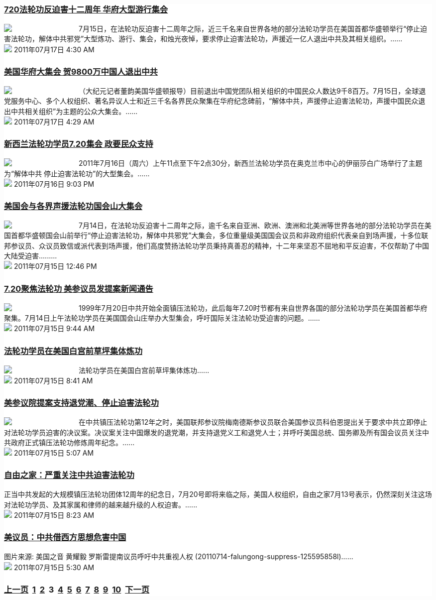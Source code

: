 <tr><td><h3><a href="https://github.com/nevvg2846/djy/blob/master/gb/11/7/16/n3317041.md#1" target="_blank">720法轮功反迫害十二周年 华府大型游行集会</a><br></h3><a href="https://github.com/nevvg2846/djy/blob/master/gb/11/7/16/n3317041.md#1" target="_blank"><img width="150" src="http://i.epochtimes.com/assets/uploads/2011/07/1107160308301160_1-150x120.jpg" align ="left"></a>7月15日，在法轮功反迫害十二周年之际，近三千名来自世界各地的部分法轮功学员在美国首都华盛顿举行“停止迫害法轮功，解体中共邪党”大型炼功、游行、集会，和烛光夜悼，要求停止迫害法轮功，声援近一亿人退出中共及其相关组织。......<br><img align="bottom" src="http://www.epochtimes.com/assets/themes/djy/images/time.gif"> 2011年07月17日 4:30 AM							</td></tr>
<tr><td><h3><a href="https://github.com/nevvg2846/djy/blob/master/gb/11/7/16/n3316964.md#1" target="_blank">美国华府大集会  贺9800万中国人退出中共</a><br></h3><a href="https://github.com/nevvg2846/djy/blob/master/gb/11/7/16/n3316964.md#1" target="_blank"><img width="150" src="http://i.epochtimes.com/assets/uploads/2011/07/1107160307441160_1-150x120.jpg" align ="left"></a>（大纪元记者董韵美国华盛顿报导）目前退出中国党团队相关组织的中国民众人数达9千8百万。7月15日，全球退党服务中心、多个人权组织、著名异议人士和近三千名各界民众聚集在华府纪念碑前，“解体中共，声援停止迫害法轮功，声援中国民众退出中共相关组织”为主题的公众大集会。......<br><img align="bottom" src="http://www.epochtimes.com/assets/themes/djy/images/time.gif"> 2011年07月17日 4:29 AM							</td></tr>
<tr><td><h3><a href="https://github.com/nevvg2846/djy/blob/master/gb/11/7/16/n3317120.md#1" target="_blank">新西兰法轮功学员7.20集会 政要民众支持</a><br></h3><a href="https://github.com/nevvg2846/djy/blob/master/gb/11/7/16/n3317120.md#1" target="_blank"><img width="150" src="http://i.epochtimes.com/assets/uploads/2011/07/1107160857142431_1-150x120.jpg" align ="left"></a>2011年7月16日（周六）上午11点至下午2点30分，新西兰法轮功学员在奥克兰市中心的伊丽莎白广场举行了主题为“解体中共 停止迫害法轮功”的大型集会。......<br><img align="bottom" src="http://www.epochtimes.com/assets/themes/djy/images/time.gif"> 2011年07月16日 9:03 PM							</td></tr>
<tr><td><h3><a href="https://github.com/nevvg2846/djy/blob/master/gb/11/7/15/n3315853.md#1" target="_blank">美国会与各界声援法轮功国会山大集会</a><br></h3><a href="https://github.com/nevvg2846/djy/blob/master/gb/11/7/15/n3315853.md#1" target="_blank"><img width="150" src="http://i.epochtimes.com/assets/uploads/2011/07/110714213022976_1-150x120.jpg" align ="left"></a>7月14日，在法轮功反迫害十二周年之际，逾千名来自亚洲、欧洲、澳洲和北美洲等世界各地的部分法轮功学员在美国首都华盛顿国会山前举行“停止迫害法轮功，解体中共邪党”大集会，多位重量级美国国会议员和非政府组织代表亲自到场声援，十多位联邦参议员、众议员致信或派代表到场声援，他们高度赞扬法轮功学员秉持真善忍的精神，十二年来坚忍不屈地和平反迫害，不仅帮助了中国大陆受迫害.........<br><img align="bottom" src="http://www.epochtimes.com/assets/themes/djy/images/time.gif"> 2011年07月15日 12:46 PM							</td></tr>
<tr><td><h3><a href="https://github.com/nevvg2846/djy/blob/master/gb/11/7/15/n3315845.md#1" target="_blank">7.20聚焦法轮功 美参议员发提案新闻通告</a><br></h3><a href="https://github.com/nevvg2846/djy/blob/master/gb/11/7/15/n3315845.md#1" target="_blank"><img width="150" src="http://i.epochtimes.com/assets/uploads/2011/07/110714223145459-140x120.jpg" align ="left"></a>1999年7月20日中共开始全面镇压法轮功，此后每年7.20时节都有来自世界各国的部分法轮功学员在美国首都华府聚集。7月14日上午法轮功学员在美国国会山庄举办大型集会，呼吁国际关注法轮功受迫害的问题。......<br><img align="bottom" src="http://www.epochtimes.com/assets/themes/djy/images/time.gif"> 2011年07月15日 9:44 AM							</td></tr>
<tr><td><h3><a href="https://github.com/nevvg2846/djy/blob/master/gb/11/7/15/n3315802.md#1" target="_blank">法轮功学员在美国白宫前草坪集体炼功</a><br></h3><a href="https://github.com/nevvg2846/djy/blob/master/gb/11/7/15/n3315802.md#1" target="_blank"><img width="150" src="http://i.epochtimes.com/assets/uploads/2011/07/1107141946011973_1-150x120.jpg" align ="left"></a>法轮功学员在美国白宫前草坪集体炼功......<br><img align="bottom" src="http://www.epochtimes.com/assets/themes/djy/images/time.gif"> 2011年07月15日 8:41 AM							</td></tr>
<tr><td><h3><a href="https://github.com/nevvg2846/djy/blob/master/gb/11/7/14/n3314868.md#1" target="_blank">美参议院提案支持退党潮、停止迫害法轮功</a><br></h3><a href="https://github.com/nevvg2846/djy/blob/master/gb/11/7/14/n3314868.md#1" target="_blank"><img width="150" src="http://i.epochtimes.com/assets/uploads/2011/07/1107132327512327_1-150x120.jpg" align ="left"></a>在中共镇压法轮功第12年之时，美国联邦参议院梅南德斯参议员联合美国参议员科伯恩提出关于要求中共立即停止对法轮功学员迫害的决议案。决议案关注中国爆发的退党潮，并支持退党义工和退党人士；并呼吁美国总统、国务卿及所有国会议员关注中共政府正式镇压法轮功修炼周年纪念。......<br><img align="bottom" src="http://www.epochtimes.com/assets/themes/djy/images/time.gif"> 2011年07月15日 5:07 AM							</td></tr>
<tr><td><h3><a href="https://github.com/nevvg2846/djy/blob/master/gb/11/7/15/n3315790.md#1" target="_blank">自由之家：严重关注中共迫害法轮功</a><br></h3>正当中共发起的大规模镇压法轮功团体12周年的纪念日，7月20号即将来临之际，美国人权组织，自由之家7月13号表示，仍然深刻关注这场对法轮功学员、及其家属和律师的越来越升级的人权迫害。......<br><img align="bottom" src="http://www.epochtimes.com/assets/themes/djy/images/time.gif"> 2011年07月15日 8:23 AM							</td></tr>
<tr><td><h3><a href="https://github.com/nevvg2846/djy/blob/master/gb/11/7/15/n3315759.md#1" target="_blank">美议员：中共借西方思想危害中国</a><br></h3>图片来源: 美国之音 黄耀毅  罗斯雷提南议员呼吁中共重视人权 (20110714-falungong-suppress-125595858l)......<br><img align="bottom" src="http://www.epochtimes.com/assets/themes/djy/images/time.gif"> 2011年07月15日 5:30 AM							</td></tr>
<tr><td><h3><a href="https://github.com/nevvg2846/djy/blob/master/gb/nf5640_2.md#1">上一页</a>&nbsp;&nbsp;<a href="https://github.com/nevvg2846/djy/blob/master/gb/nf5640.md#1">1</a>&nbsp;&nbsp;<a href="https://github.com/nevvg2846/djy/blob/master/gb/nf5640_2.md#1">2</a>&nbsp;&nbsp;3&nbsp;&nbsp;<a href="https://github.com/nevvg2846/djy/blob/master/gb/nf5640_4.md#1">4</a>&nbsp;&nbsp;<a href="https://github.com/nevvg2846/djy/blob/master/gb/nf5640_5.md#1">5</a>&nbsp;&nbsp;<a href="https://github.com/nevvg2846/djy/blob/master/gb/nf5640_6.md#1">6</a>&nbsp;&nbsp;<a href="https://github.com/nevvg2846/djy/blob/master/gb/nf5640_7.md#1">7</a>&nbsp;&nbsp;<a href="https://github.com/nevvg2846/djy/blob/master/gb/nf5640_8.md#1">8</a>&nbsp;&nbsp;<a href="https://github.com/nevvg2846/djy/blob/master/gb/nf5640_9.md#1">9</a>&nbsp;&nbsp;<a href="https://github.com/nevvg2846/djy/blob/master/gb/nf5640_10.md#1">10</a>&nbsp;&nbsp;<a href="https://github.com/nevvg2846/djy/blob/master/gb/nf5640_4.md#1">下一页</a></h3></td></tr>